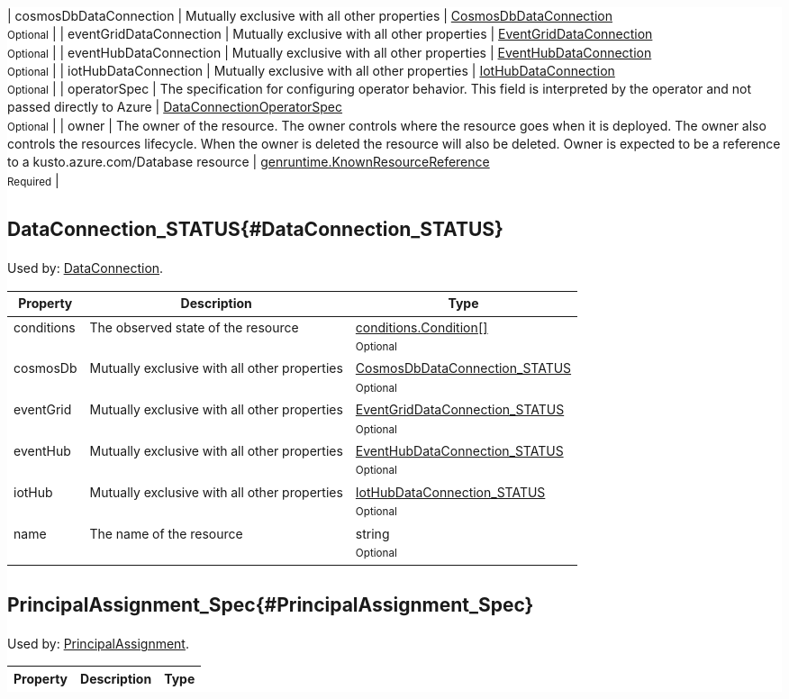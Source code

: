 | cosmosDbDataConnection  | Mutually exclusive with all other properties                                                                                                                                                                                                                                        | [CosmosDbDataConnection](#CosmosDbDataConnection)<br/><small>Optional</small>                                                                                        |
| eventGridDataConnection | Mutually exclusive with all other properties                                                                                                                                                                                                                                        | [EventGridDataConnection](#EventGridDataConnection)<br/><small>Optional</small>                                                                                      |
| eventHubDataConnection  | Mutually exclusive with all other properties                                                                                                                                                                                                                                        | [EventHubDataConnection](#EventHubDataConnection)<br/><small>Optional</small>                                                                                        |
| iotHubDataConnection    | Mutually exclusive with all other properties                                                                                                                                                                                                                                        | [IotHubDataConnection](#IotHubDataConnection)<br/><small>Optional</small>                                                                                            |
| operatorSpec            | The specification for configuring operator behavior. This field is interpreted by the operator and not passed directly to Azure                                                                                                                                                     | [DataConnectionOperatorSpec](#DataConnectionOperatorSpec)<br/><small>Optional</small>                                                                                |
| owner                   | The owner of the resource. The owner controls where the resource goes when it is deployed. The owner also controls the resources lifecycle. When the owner is deleted the resource will also be deleted. Owner is expected to be a reference to a kusto.azure.com/Database resource | [genruntime.KnownResourceReference](https://pkg.go.dev/github.com/Azure/azure-service-operator/v2/pkg/genruntime#KnownResourceReference)<br/><small>Required</small> |

DataConnection_STATUS{#DataConnection_STATUS}
---------------------------------------------

Used by: [DataConnection](#DataConnection).

| Property   | Description                                  | Type                                                                                                                                                    |
|------------|----------------------------------------------|---------------------------------------------------------------------------------------------------------------------------------------------------------|
| conditions | The observed state of the resource           | [conditions.Condition[]](https://pkg.go.dev/github.com/Azure/azure-service-operator/v2/pkg/genruntime/conditions#Condition)<br/><small>Optional</small> |
| cosmosDb   | Mutually exclusive with all other properties | [CosmosDbDataConnection_STATUS](#CosmosDbDataConnection_STATUS)<br/><small>Optional</small>                                                             |
| eventGrid  | Mutually exclusive with all other properties | [EventGridDataConnection_STATUS](#EventGridDataConnection_STATUS)<br/><small>Optional</small>                                                           |
| eventHub   | Mutually exclusive with all other properties | [EventHubDataConnection_STATUS](#EventHubDataConnection_STATUS)<br/><small>Optional</small>                                                             |
| iotHub     | Mutually exclusive with all other properties | [IotHubDataConnection_STATUS](#IotHubDataConnection_STATUS)<br/><small>Optional</small>                                                                 |
| name       | The name of the resource                     | string<br/><small>Optional</small>                                                                                                                      |

PrincipalAssignment_Spec{#PrincipalAssignment_Spec}
---------------------------------------------------

Used by: [PrincipalAssignment](#PrincipalAssignment).

| Property              | Description                                                                                                                                                                                                                                                                         | Type                                                                                                                                                                 |
|-----------------------|-------------------------------------------------------------------------------------------------------------------------------------------------------------------------------------------------------------------------------------------------------------------------------------|----------------------------------------------------------------------------------------------------------------------------------------------------------------------|